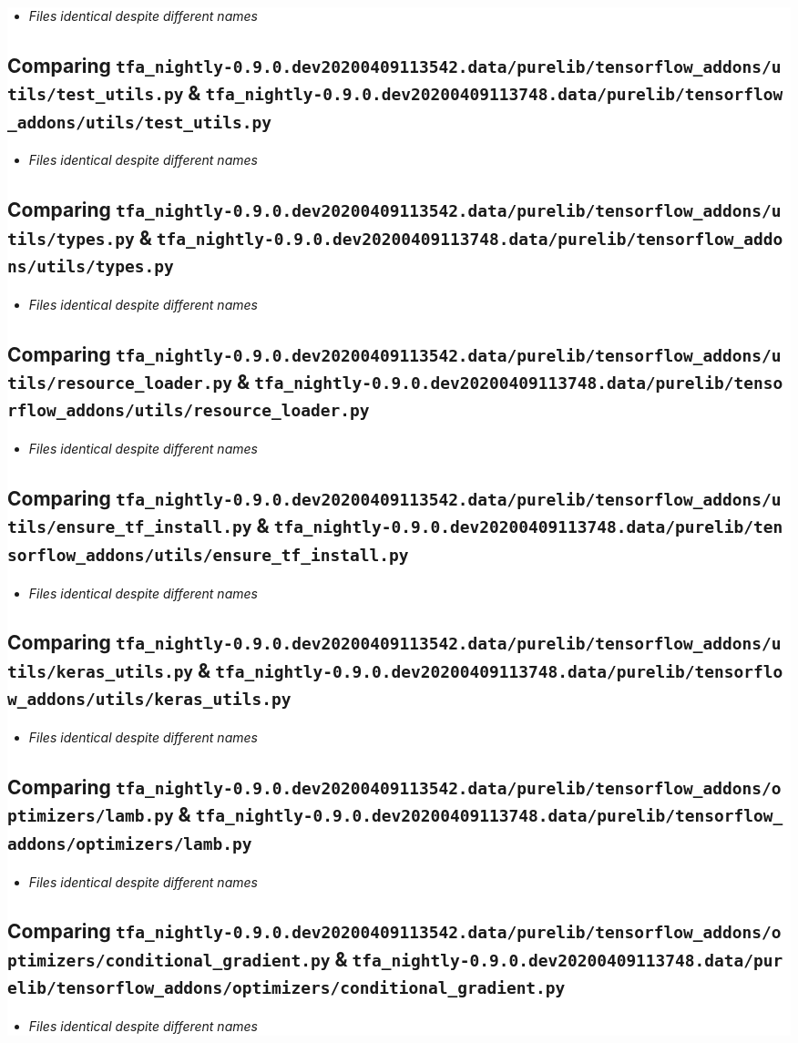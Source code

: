  * *Files identical despite different names*

## Comparing `tfa_nightly-0.9.0.dev20200409113542.data/purelib/tensorflow_addons/utils/test_utils.py` & `tfa_nightly-0.9.0.dev20200409113748.data/purelib/tensorflow_addons/utils/test_utils.py`

 * *Files identical despite different names*

## Comparing `tfa_nightly-0.9.0.dev20200409113542.data/purelib/tensorflow_addons/utils/types.py` & `tfa_nightly-0.9.0.dev20200409113748.data/purelib/tensorflow_addons/utils/types.py`

 * *Files identical despite different names*

## Comparing `tfa_nightly-0.9.0.dev20200409113542.data/purelib/tensorflow_addons/utils/resource_loader.py` & `tfa_nightly-0.9.0.dev20200409113748.data/purelib/tensorflow_addons/utils/resource_loader.py`

 * *Files identical despite different names*

## Comparing `tfa_nightly-0.9.0.dev20200409113542.data/purelib/tensorflow_addons/utils/ensure_tf_install.py` & `tfa_nightly-0.9.0.dev20200409113748.data/purelib/tensorflow_addons/utils/ensure_tf_install.py`

 * *Files identical despite different names*

## Comparing `tfa_nightly-0.9.0.dev20200409113542.data/purelib/tensorflow_addons/utils/keras_utils.py` & `tfa_nightly-0.9.0.dev20200409113748.data/purelib/tensorflow_addons/utils/keras_utils.py`

 * *Files identical despite different names*

## Comparing `tfa_nightly-0.9.0.dev20200409113542.data/purelib/tensorflow_addons/optimizers/lamb.py` & `tfa_nightly-0.9.0.dev20200409113748.data/purelib/tensorflow_addons/optimizers/lamb.py`

 * *Files identical despite different names*

## Comparing `tfa_nightly-0.9.0.dev20200409113542.data/purelib/tensorflow_addons/optimizers/conditional_gradient.py` & `tfa_nightly-0.9.0.dev20200409113748.data/purelib/tensorflow_addons/optimizers/conditional_gradient.py`

 * *Files identical despite different names*
